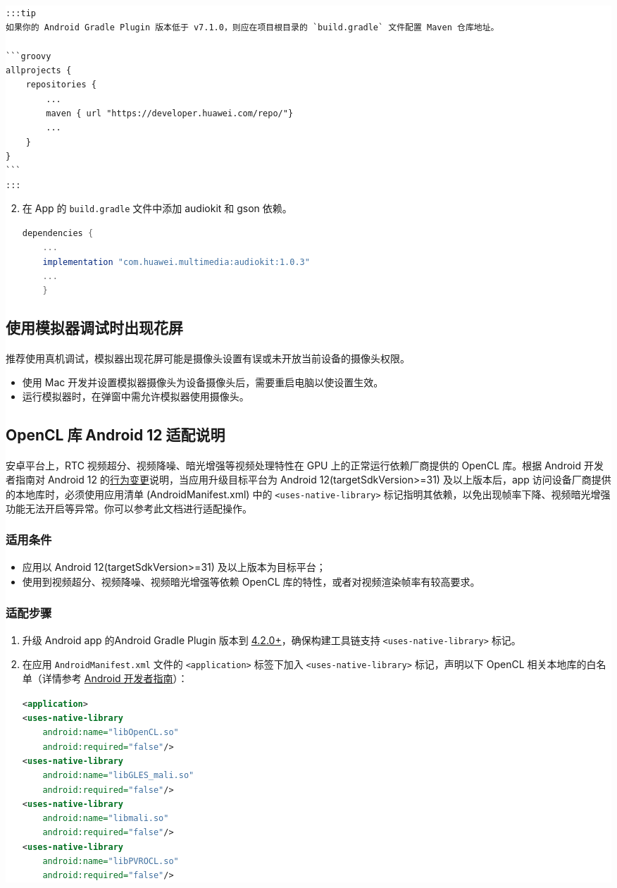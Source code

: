     :::tip
    如果你的 Android Gradle Plugin 版本低于 v7.1.0，则应在项目根目录的 `build.gradle` 文件配置 Maven 仓库地址。

    ```groovy
    allprojects {
        repositories {
            ...
            maven { url "https://developer.huawei.com/repo/"}
            ...
        }
    }
    ```
    :::

2. 在 App 的 `build.gradle` 文件中添加 audiokit 和 gson 依赖。
	
    ```groovy
    dependencies {
        ...
        implementation "com.huawei.multimedia:audiokit:1.0.3"
        ...
        }
    ```

## 使用模拟器调试时出现花屏

推荐使用真机调试，模拟器出现花屏可能是摄像头设置有误或未开放当前设备的摄像头权限。

- 使用 Mac 开发并设置模拟器摄像头为设备摄像头后，需要重启电脑以使设置生效。
- 运行模拟器时，在弹窗中需允许模拟器使用摄像头。

## OpenCL 库 Android 12 适配说明

安卓平台上，RTC 视频超分、视频降噪、暗光增强等视频处理特性在 GPU 上的正常运行依赖厂商提供的 OpenCL 库。根据 Android 开发者指南对 Android 12 的[行为变更](https://developer.android.google.cn/about/versions/12/behavior-changes-12#vendor-libraries)说明，当应用升级目标平台为 Android 12(targetSdkVersion>=31) 及以上版本后，app 访问设备厂商提供的本地库时，必须使用应用清单 (AndroidManifest.xml) 中的 `<uses-native-library>` 标记指明其依赖，以免出现帧率下降、视频暗光增强功能无法开启等异常。你可以参考此文档进行适配操作。

### 适用条件

- 应用以 Android 12(targetSdkVersion>=31) 及以上版本为目标平台；
- 使用到视频超分、视频降噪、视频暗光增强等依赖 OpenCL 库的特性，或者对视频渲染帧率有较高要求。

### 适配步骤

1. 升级 Android app 的Android Gradle Plugin 版本到 [4.2.0+](https://developer.android.com/studio/past-releases/past-agp-releases/agp-4-2-0-release-notes)，确保构建工具链支持 `<uses-native-library>` 标记。
	
2. 在应用 `AndroidManifest.xml` 文件的 `<application>` 标签下加入 `<uses-native-library>` 标记，声明以下 OpenCL 相关本地库的白名单（详情参考 [Android 开发者指南](https://developer.android.com/guide/topics/manifest/uses-native-library-element)）：
	
    ```xml
    <application>
    <uses-native-library
        android:name="libOpenCL.so"
        android:required="false"/>
    <uses-native-library
        android:name="libGLES_mali.so"
        android:required="false"/>
    <uses-native-library
        android:name="libmali.so"
        android:required="false"/>
    <uses-native-library
        android:name="libPVROCL.so"
        android:required="false"/>